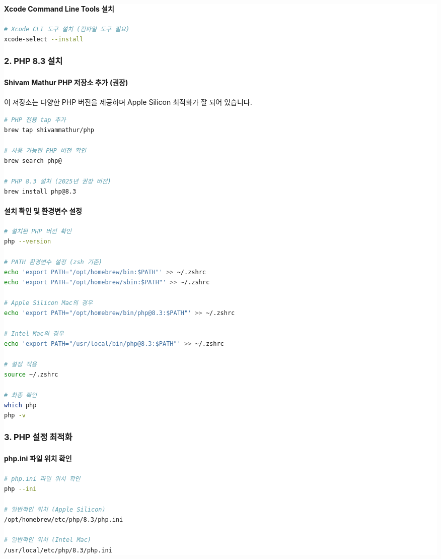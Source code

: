 #### Xcode Command Line Tools 설치
```bash
# Xcode CLI 도구 설치 (컴파일 도구 필요)
xcode-select --install
```

### 2. PHP 8.3 설치

#### Shivam Mathur PHP 저장소 추가 (권장)

이 저장소는 다양한 PHP 버전을 제공하며 Apple Silicon 최적화가 잘 되어 있습니다.

```bash
# PHP 전용 tap 추가
brew tap shivammathur/php

# 사용 가능한 PHP 버전 확인
brew search php@

# PHP 8.3 설치 (2025년 권장 버전)
brew install php@8.3
```

#### 설치 확인 및 환경변수 설정

```bash
# 설치된 PHP 버전 확인
php --version

# PATH 환경변수 설정 (zsh 기준)
echo 'export PATH="/opt/homebrew/bin:$PATH"' >> ~/.zshrc
echo 'export PATH="/opt/homebrew/sbin:$PATH"' >> ~/.zshrc

# Apple Silicon Mac의 경우
echo 'export PATH="/opt/homebrew/bin/php@8.3:$PATH"' >> ~/.zshrc

# Intel Mac의 경우
echo 'export PATH="/usr/local/bin/php@8.3:$PATH"' >> ~/.zshrc

# 설정 적용
source ~/.zshrc

# 최종 확인
which php
php -v
```

### 3. PHP 설정 최적화

#### php.ini 파일 위치 확인

```bash
# php.ini 파일 위치 확인
php --ini

# 일반적인 위치 (Apple Silicon)
/opt/homebrew/etc/php/8.3/php.ini

# 일반적인 위치 (Intel Mac)
/usr/local/etc/php/8.3/php.ini
```

